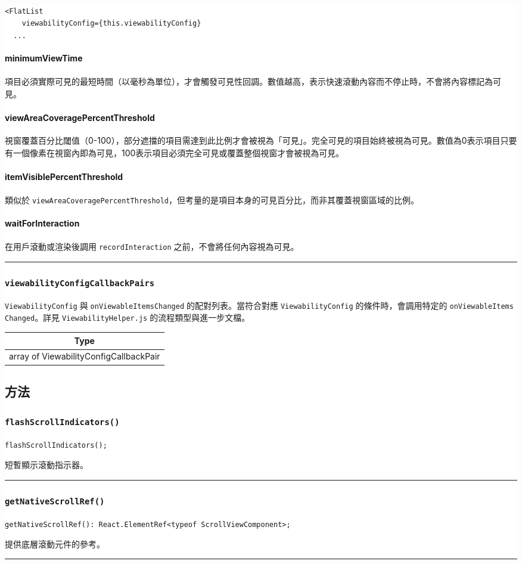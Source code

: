 ```tsx
<FlatList
    viewabilityConfig={this.viewabilityConfig}
  ...
```

#### minimumViewTime

項目必須實際可見的最短時間（以毫秒為單位），才會觸發可見性回調。數值越高，表示快速滾動內容而不停止時，不會將內容標記為可見。

#### viewAreaCoveragePercentThreshold

視窗覆蓋百分比閾值（0-100），部分遮擋的項目需達到此比例才會被視為「可見」。完全可見的項目始終被視為可見。數值為0表示項目只要有一個像素在視窗內即為可見，100表示項目必須完全可見或覆蓋整個視窗才會被視為可見。

#### itemVisiblePercentThreshold

類似於 `viewAreaCoveragePercentThreshold`，但考量的是項目本身的可見百分比，而非其覆蓋視窗區域的比例。

#### waitForInteraction

在用戶滾動或渲染後調用 `recordInteraction` 之前，不會將任何內容視為可見。

---

### `viewabilityConfigCallbackPairs`

`ViewabilityConfig` 與 `onViewableItemsChanged` 的配對列表。當符合對應 `ViewabilityConfig` 的條件時，會調用特定的 `onViewableItemsChanged`。詳見 `ViewabilityHelper.js` 的流程類型與進一步文檔。

| Type                                   |
| -------------------------------------- |
| array of ViewabilityConfigCallbackPair |

## 方法

### `flashScrollIndicators()`

```tsx
flashScrollIndicators();
```

短暫顯示滾動指示器。

---

### `getNativeScrollRef()`

```tsx
getNativeScrollRef(): React.ElementRef<typeof ScrollViewComponent>;
```

提供底層滾動元件的參考。

---
